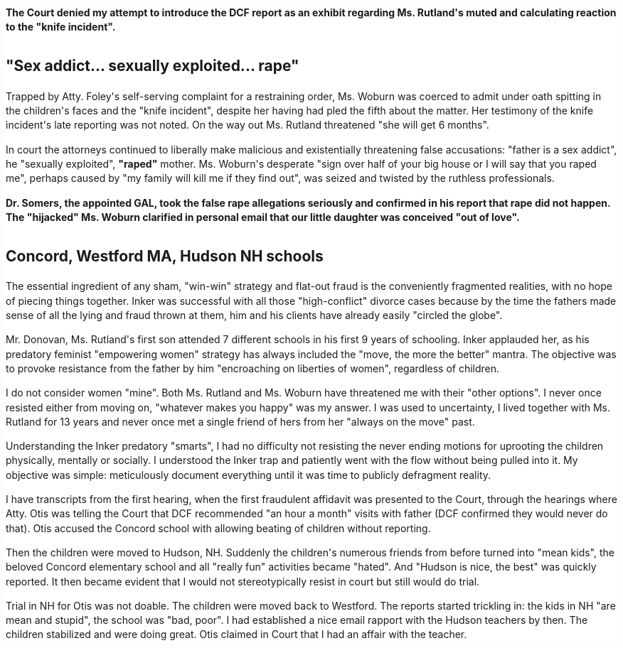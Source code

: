 **The Court denied my attempt to introduce the DCF report as an exhibit regarding Ms. Rutland's muted and calculating reaction to the "knife incident".**

## "Sex addict... sexually exploited... rape"

Trapped by Atty. Foley's self-serving complaint for a restraining order, Ms. Woburn was coerced to admit under oath spitting in the children's faces and the "knife incident", despite her having had pled the fifth about the matter. Her testimony of the knife incident's late reporting was not noted. On the way out Ms. Rutland threatened "she will get 6 months".

In court the attorneys continued to liberally make malicious and existentially threatening false accusations: "father is a sex addict", he "sexually exploited", **"raped"** mother. Ms. Woburn's desperate "sign over half of your big house or I will say that you raped me", perhaps caused by "my family will kill me if they find out", was seized and twisted by the ruthless professionals.

**Dr. Somers, the appointed GAL, took the false rape allegations seriously and confirmed in his report that rape did not happen. The "hijacked" Ms. Woburn clarified in personal email that our little daughter was conceived "out of love".**

## Concord, Westford MA, Hudson NH schools

The essential ingredient of any sham, "win-win" strategy and flat-out fraud is the conveniently fragmented realities, with no hope of piecing things together. Inker was successful with all those "high-conflict" divorce cases because by the time the fathers made sense of all the lying and fraud thrown at them, him and his clients have already easily "circled the globe".

Mr. Donovan, Ms. Rutland's first son attended 7 different schools in his first 9 years of schooling. Inker applauded her, as his predatory feminist "empowering women" strategy has always included the "move, the more the better" mantra. The objective was to provoke resistance from the father by him "encroaching on liberties of women", regardless of children.

I do not consider women "mine". Both Ms. Rutland and Ms. Woburn have threatened me with their "other options". I never once resisted either from moving on, "whatever makes you happy" was my answer. I was used to uncertainty, I lived together with Ms. Rutland for 13 years and never once met a single friend of hers from her "always on the move" past.

Understanding the Inker predatory "smarts", I had no difficulty not resisting the never ending motions for uprooting the children physically, mentally or socially. I understood the Inker trap and patiently went with the flow without being pulled into it. My objective was simple: meticulously document everything until it was time to publicly defragment reality.

I have transcripts from the first hearing, when the first fraudulent affidavit was presented to the Court, through the hearings where Atty. Otis was telling the Court that DCF recommended "an hour a month" visits with father (DCF confirmed they would never do that). Otis accused the Concord school with allowing beating of children without reporting.

Then the children were moved to Hudson, NH. Suddenly the children's numerous friends from before turned into "mean kids", the beloved Concord elementary school and all "really fun" activities became "hated". And "Hudson is nice, the best" was quickly reported. It then became evident that I would not stereotypically resist in court but still would do trial.

Trial in NH for Otis was not doable. The children were moved back to Westford. The reports started trickling in: the kids in NH "are mean and stupid", the school was "bad, poor". I had established a nice email rapport with the Hudson teachers by then. The children stabilized and were doing great. Otis claimed in Court that I had an affair with the teacher.
